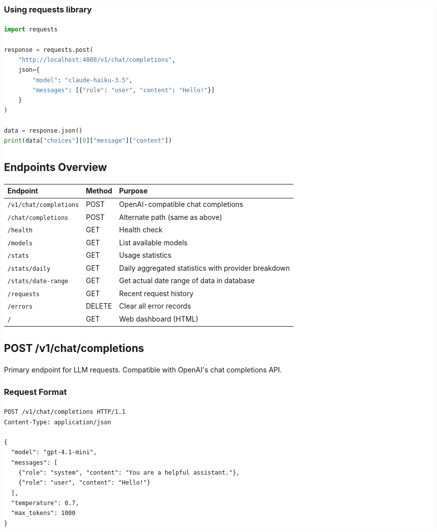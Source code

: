 ### Using requests library

```python
import requests

response = requests.post(
    "http://localhost:4000/v1/chat/completions",
    json={
        "model": "claude-haiku-3.5",
        "messages": [{"role": "user", "content": "Hello!"}]
    }
)

data = response.json()
print(data["choices"][0]["message"]["content"])
```

## Endpoints Overview

| Endpoint | Method | Purpose |
|:---------|:-------|:--------|
| `/v1/chat/completions` | POST | OpenAI-compatible chat completions |
| `/chat/completions` | POST | Alternate path (same as above) |
| `/health` | GET | Health check |
| `/models` | GET | List available models |
| `/stats` | GET | Usage statistics |
| `/stats/daily` | GET | Daily aggregated statistics with provider breakdown |
| `/stats/date-range` | GET | Get actual date range of data in database |
| `/requests` | GET | Recent request history |
| `/errors` | DELETE | Clear all error records |
| `/` | GET | Web dashboard (HTML) |

## POST /v1/chat/completions

Primary endpoint for LLM requests. Compatible with OpenAI's chat completions API.

### Request Format

```http
POST /v1/chat/completions HTTP/1.1
Content-Type: application/json

{
  "model": "gpt-4.1-mini",
  "messages": [
    {"role": "system", "content": "You are a helpful assistant."},
    {"role": "user", "content": "Hello!"}
  ],
  "temperature": 0.7,
  "max_tokens": 1000
}
```
